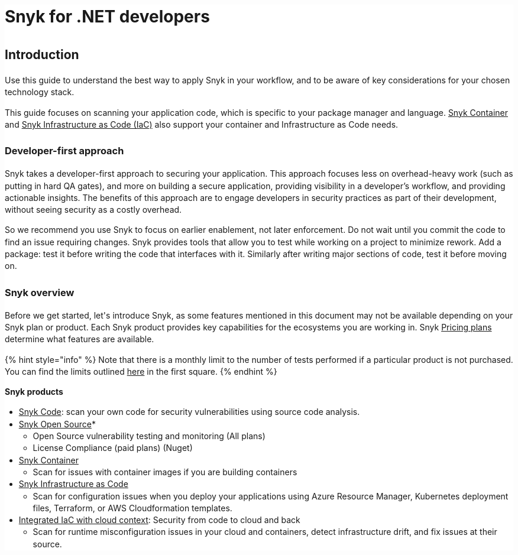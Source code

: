 # Snyk for .NET developers

## Introduction

Use this guide to understand the best way to apply Snyk in your workflow, and to be aware of key considerations for your chosen technology stack.&#x20;

This guide focuses on scanning your application code, which is specific to your package manager and language. [Snyk Container](https://docs.snyk.io/scan-containers) and [Snyk Infrastructure as Code (IaC)](https://docs.snyk.io/scan-cloud-deployment/snyk-infrastructure-as-code) also support your container and Infrastructure as Code needs.&#x20;

### Developer-first approach

Snyk takes a developer-first approach to securing your application. This approach focuses less on overhead-heavy work (such as putting in hard QA gates), and more on building a secure application, providing visibility in a developer’s workflow, and providing actionable insights. The benefits of this approach are to engage developers in security practices as part of their development, without seeing security as a costly overhead.

So we recommend you use Snyk to focus on earlier enablement, not later enforcement. Do not wait until you commit the code to find an issue requiring changes. Snyk provides tools that allow you to test while working on a project to minimize rework. Add a package: test it before writing the code that interfaces with it. Similarly after writing major sections of code, test it before moving on.

### Snyk overview

Before we get started, let's introduce Snyk, as some features mentioned in this document may not be available depending on your Snyk plan or product. Each Snyk product provides key capabilities for the ecosystems you are working in. Snyk [Pricing plans](https://snyk.io/plans) determine what features are available.

{% hint style="info" %}
Note that there is a monthly limit to the number of tests performed if a particular product is not purchased. You can find the limits outlined [here](https://snyk.io/plans/) in the first square.
{% endhint %}

**Snyk products**

* [Snyk Code](../scan-application-code/snyk-code/): scan your own code for security vulnerabilities using source code analysis.
* [Snyk Open Source](../scan-application-code/snyk-open-source/)\*
  * Open Source vulnerability testing and monitoring (All plans)
  * License Compliance (paid plans) (Nuget)
* [Snyk Container](../scan-containers/)
  * Scan for issues with container images if you are building containers
* [Snyk Infrastructure as Code](../scan-cloud-configurations/snyk-infrastructure-as-code/)
  * Scan for configuration issues when you deploy your applications using Azure Resource Manager, Kubernetes deployment files, Terraform, or AWS Cloudformation templates.
* [Integrated IaC with cloud context](../scan-cloud-configurations/integrated-iac-with-cloud-context/): Security from code to cloud and back
  * Scan for runtime misconfiguration issues in your cloud and containers, detect infrastructure drift, and fix issues at their source.
